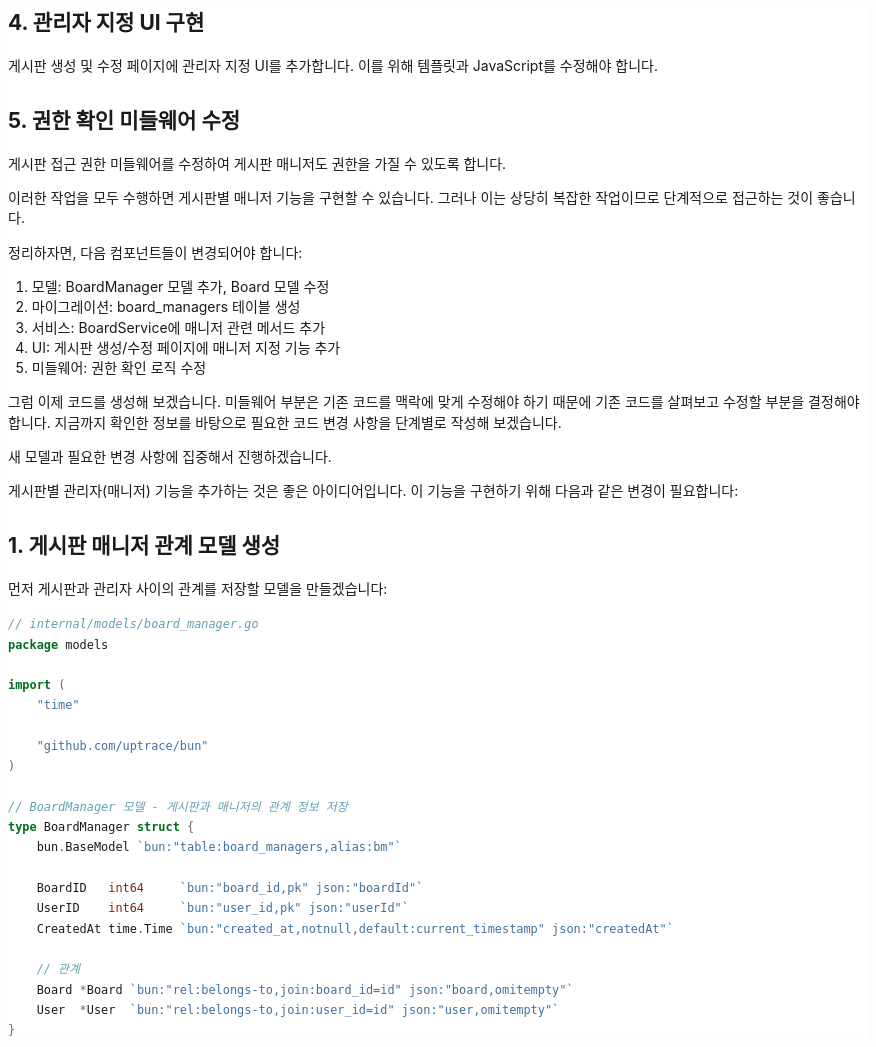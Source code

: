 
## 4. 관리자 지정 UI 구현

게시판 생성 및 수정 페이지에 관리자 지정 UI를 추가합니다. 이를 위해 템플릿과 JavaScript를 수정해야 합니다.

## 5. 권한 확인 미들웨어 수정

게시판 접근 권한 미들웨어를 수정하여 게시판 매니저도 권한을 가질 수 있도록 합니다.

이러한 작업을 모두 수행하면 게시판별 매니저 기능을 구현할 수 있습니다. 그러나 이는 상당히 복잡한 작업이므로 단계적으로 접근하는 것이 좋습니다.

정리하자면, 다음 컴포넌트들이 변경되어야 합니다:

1. 모델: BoardManager 모델 추가, Board 모델 수정
2. 마이그레이션: board_managers 테이블 생성
3. 서비스: BoardService에 매니저 관련 메서드 추가
4. UI: 게시판 생성/수정 페이지에 매니저 지정 기능 추가
5. 미들웨어: 권한 확인 로직 수정

그럼 이제 코드를 생성해 보겠습니다. 미들웨어 부분은 기존 코드를 맥락에 맞게 수정해야 하기 때문에 기존 코드를 살펴보고 수정할 부분을 결정해야 합니다. 지금까지 확인한 정보를 바탕으로 필요한 코드 변경 사항을 단계별로 작성해 보겠습니다.

새 모델과 필요한 변경 사항에 집중해서 진행하겠습니다.

게시판별 관리자(매니저) 기능을 추가하는 것은 좋은 아이디어입니다. 이 기능을 구현하기 위해 다음과 같은 변경이 필요합니다:

## 1. 게시판 매니저 관계 모델 생성

먼저 게시판과 관리자 사이의 관계를 저장할 모델을 만들겠습니다:

```go
// internal/models/board_manager.go
package models

import (
	"time"

	"github.com/uptrace/bun"
)

// BoardManager 모델 - 게시판과 매니저의 관계 정보 저장
type BoardManager struct {
	bun.BaseModel `bun:"table:board_managers,alias:bm"`

	BoardID   int64     `bun:"board_id,pk" json:"boardId"`
	UserID    int64     `bun:"user_id,pk" json:"userId"`
	CreatedAt time.Time `bun:"created_at,notnull,default:current_timestamp" json:"createdAt"`

	// 관계
	Board *Board `bun:"rel:belongs-to,join:board_id=id" json:"board,omitempty"`
	User  *User  `bun:"rel:belongs-to,join:user_id=id" json:"user,omitempty"`
}
```
